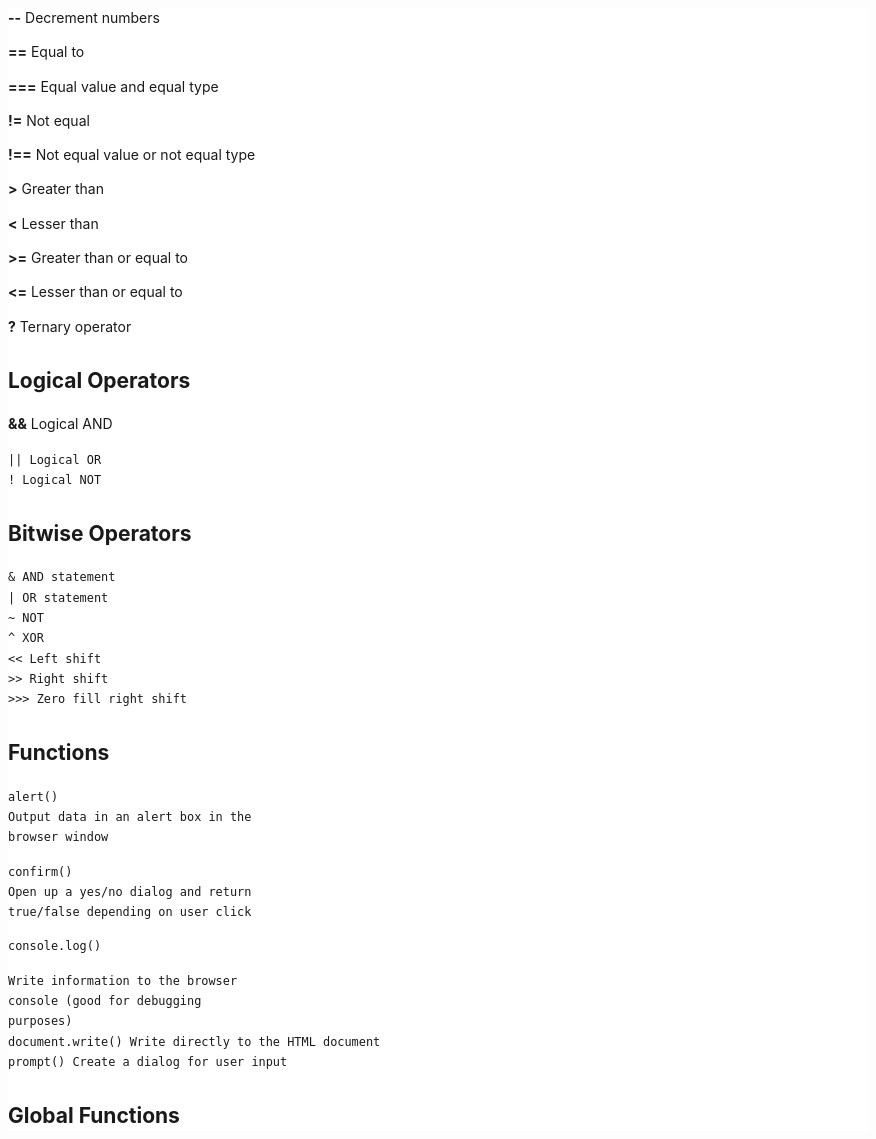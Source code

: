 **--** Decrement numbers

**==** Equal to

**===** Equal value and equal type

**!=** Not equal

**!==** Not equal value or not equal type

**>** Greater than

**<** Lesser than

**>=** Greater than or equal to

**<=** Lesser than or equal to

**?** Ternary operator

## Logical Operators

**&&** Logical AND

```
|| Logical OR
! Logical NOT
```
## Bitwise Operators

```
& AND statement
| OR statement
~ NOT
^ XOR
<< Left shift
>> Right shift
>>> Zero fill right shift
```
## Functions

```
alert()
Output data in an alert box in the
browser window
```
```
confirm()
Open up a yes/no dialog and return
true/false depending on user click
```
```
console.log()
```
```
Write information to the browser
console (good for debugging
purposes)
document.write() Write directly to the HTML document
prompt() Create a dialog for user input
```
## Global Functions
